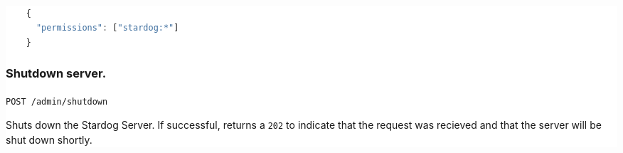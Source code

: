 ```javascript
    {
      "permissions": ["stardog:*"]
    }
```

### Shutdown server.

```httpstardog
POST /admin/shutdown
```

Shuts down the Stardog Server. If successful, returns a `202` to
indicate that the request was recieved and that the server will be shut
down shortly.
